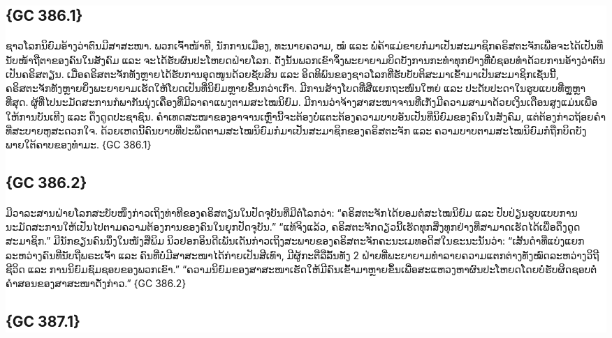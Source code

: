## {GC 386.1}

ຊາວໂລກນິຍົມອ້າງວ່າຕົນມີສາສະໜາ. ພວກເຈົ້າໜ້າທີ, ນັກການເມືອງ, ທະນາຍຄວາມ, ໝໍ ແລະ ພໍ່ຄ້າແມ່ຂາຍກໍມາເປັນສະມາຊິກຄຣິສຕະຈັກເພື່ອຈະໄດ້ເປັນທີ່ນັບໜ້າຖືຕາຂອງຄົນໃນສັງຄົມ ແລະ ຈະໄດ້ຮັບຜົນປະໂຫຍດຝ່າຍໂລກ. ດັ່ງນັ້ນພວກເຂົາຈຶ່ງພະຍາຍາມບິດບັງການກະທຳທຸກຢ່າງທີ່ບໍ່ໍຊອບທຳດ້ວຍການອ້າງວ່າຕົນເປັນຄຣິສຕຽນ. ເມື່ອຄຣິສຕະຈັກທັງຫຼາຍໄດ້ຮັບການອຸດໜູນດ້ວຍຊັບສິນ ແລະ ອິດທິພົນຂອງຊາວໂລກທີ່ຮັບບັບຕິສະມາເຂົ້າມາເປັນສະມາຊິກເຊັ່ນນີ້, ຄຣິສຕະຈັກທັງຫຼາຍຍິ່ງພະຍາຍາມເຮັດໃຫ້ໂບດເປັນທີ່ນິຍົມຫຼາຍຂຶ້ນກວ່າເກົ່າ. ມີການສ້າງໂບດທີ່ສີ່ແຍກຖະໜົນໃຫຍ່ ແລະ ປະດັບປະດາໃນຮູບແບບທີ່ຫຼູຫຼາທີ່ສຸດ. ຜູ້ທີ່ໄປນະມັດສະການກໍພາກັນນຸ່ງເຄື່ອງທີ່ມີລາຄາແພງຕາມສະໄໝນິຍົມ. ມີການວ່າຈ້າງສາສະໜາຈານທີ່ເກັ່ງມີຄວາມສາມາດ້ວຍເງິນເດືອນສູງແມ່ນເພື່ອໃຫ້ການບັນເທີງ ແລະ ດຶງດູດປະຊາຊົນ. ຄໍາເທດສະໜາຂອງອາຈານເຫຼົ່ານີ້ຈະຕ້ອງບໍ່ແຕະຕ້ອງຄວາມບາບອັນເປັນທີ່ນິຍົມຂອງຄົນໃນສັງຄົມ, ແຕ່ຕ້ອງກ່າວຖ້ອຍຄຳທີ່ສະບາຍຫູສະດວກໃຈ. ດ້ວຍເຫດນີ້ຄົນບາບທີ່ປະພຶດຕາມສະໄໝນິຍົມກໍມາເປັນສະມາຊິກຂອງຄຣິສຕະຈັກ ແລະ ຄວາມບາບຕາມສະໄໝນິຍົມກໍຖືກບິດບັງພາຍໃຕ້ຄາບຂອງທຳມະ. {GC 386.1}

## {GC 386.2}

ມີວາລະສານຝ່າຍໂລກສະບັບໜຶ່ງກ່າວເຖິງທ່າທີຂອງຄຣິສຕຽນໃນປັດຈຸບັນທີ່ມີຕໍ່ໂລກວ່າ: “ຄຣິສຕະຈັກໄດ້ຍອມຕໍ່ສະໄໝນິຍົມ ແລະ ປັບປ່ຽນຮູບແບບການນະມັດສະການໃຫ້ເປັນໄປຕາມຄວາມຕ້ອງການຂອງຄົນໃນຍຸກປັດຈຸບັນ.” “ແທ້ຈິງແລ້ວ, ຄຣິສຕະຈັກດຽວນີ້ເຮັດທຸກສິ່ງທຸກຢ່າງທີ່ສາມາດເຮັດໄດ້ເພື່ອດຶງດູດສະມາຊິກ.”  ມີນັກຂຽນຄົນນຶ່ງໃນໜັງສືພິມ ນິວຢອກອິນດີເພັນເດັນກ່າວເຖິງສະພາບຂອງຄຣິສຕະຈັກຄະນະເມທອດິສໃນຂະນະນັ້ນວ່າ: “ເສັ້ນດຳທີ່ແບ່ງແຍກລະຫວ່າງຄົນທີ່ນັບຖືພຣະເຈົ້າ ແລະ ຄົນທີ່ບໍ່ມີສາສະໜາໄດ້ກ່າຍເປັນສີເທົາ, ມີຜູ້ກະຕືລືລົ້ນທັງ 2 ຝ່າຍທີ່ພະຍາຍາມທຳລາຍຄວາມແຕກຕ່າງທັງໝົດລະຫວ່າງວິຖີຊີວິດ ແລະ ການນິຍົມຊົມຊອບຂອງພວກເຂົາ.” “ຄວາມນິຍົມຂອງສາສະໜາເຮັດໃຫ້ມີຄົນເຂົ້າມາຫຼາຍຂຶ້ນເພື່ອສະແຫວງຫາຜົນປະໂຫຍດໂດຍບໍ່ຮັບຜິດຊອບຕໍ່ຄຳສອນຂອງສາສະໜາດັ່ງກ່າວ.” {GC 386.2}

## {GC 387.1}

